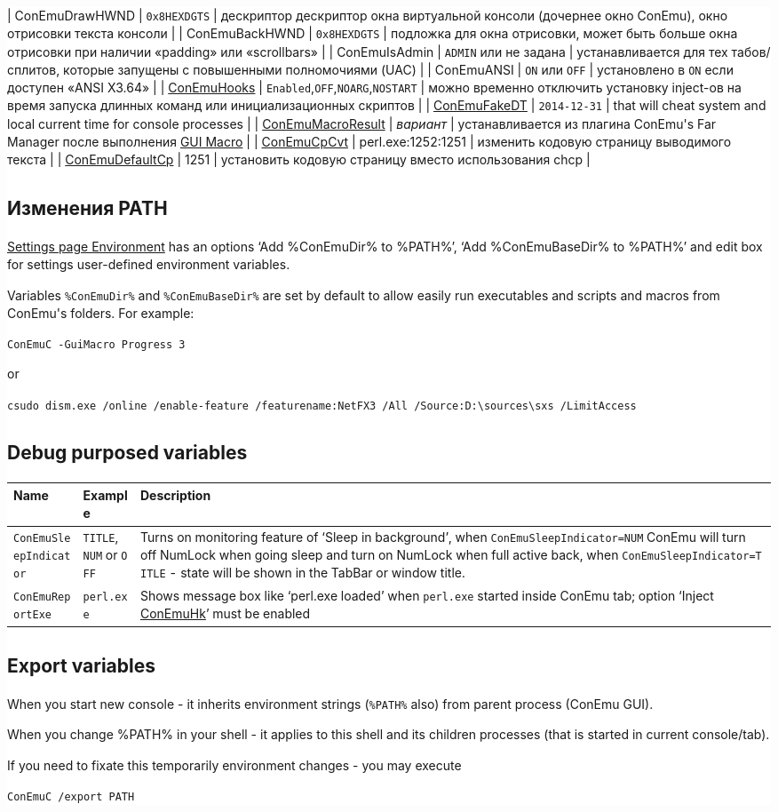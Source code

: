 | ConEmuDrawHWND | `0x8HEXDGTS` | дескриптор дескриптор окна виртуальной консоли (дочернее окно ConEmu), окно отрисовки текста консоли |
| ConEmuBackHWND | `0x8HEXDGTS` | подложка для окна отрисовки, может быть больше окна отрисовки при наличии «padding» или «scrollbars» |
| ConEmuIsAdmin | `ADMIN` или не задана | устанавливается для тех табов/сплитов, которые запущены с повышенными полномочиями (UAC) |
| ConEmuANSI | `ON` или `OFF` | установлено в `ON` если доступен «ANSI X3.64» |
| [ConEmuHooks](ConEmuEnvironment.html#Disabling_hooks_temporarily) | `Enabled`,`OFF`,`NOARG`,`NOSTART` | можно временно отключить установку inject-ов на время запуска длинных команд или инициализационных скриптов |
| [ConEmuFakeDT](ConEmuEnvironment.html#Cheating_system_time) | `2014-12-31` | that will cheat system and local current time for console processes |
| [ConEmuMacroResult](GuiMacro.html#Far3-pre-Lua) | *вариант* | устанавливается из плагина ConEmu's Far Manager после выполнения [GUI Macro](GuiMacro.html) |
| [ConEmuCpCvt](ConEmuEnvironment.html#ConEmuCpCvt) | perl.exe:1252:1251 | изменить кодовую страницу выводимого текста |
| [ConEmuDefaultCp](ConEmuEnvironment.html#ConEmuDefaultCp) | 1251 | установить кодовую страницу вместо использования chcp |


<h2 id="PATH_modifications"> Изменения PATH </h2>

[Settings page Environment](SettingsEnvironment.html) has an options ‘Add %ConEmuDir% to %PATH%’, ‘Add %ConEmuBaseDir% to %PATH%’
and edit box for settings user-defined environment variables.

Variables `%ConEmuDir%` and `%ConEmuBaseDir%` are set by default to allow easily run
executables and scripts and macros from ConEmu's folders. For example:

~~~
ConEmuC -GuiMacro Progress 3
~~~

or

~~~
csudo dism.exe /online /enable-feature /featurename:NetFX3 /All /Source:D:\sources\sxs /LimitAccess
~~~


<h2 id="Debug_purposed_variables"> Debug purposed variables </h2>

| **Name** | **Example** | **Description** |
|:---------|:------------|:----------------|
| `ConEmuSleepIndicator` | `TITLE`, `NUM` or `OFF` | Turns on monitoring feature of ‘Sleep in background’, when `ConEmuSleepIndicator=NUM` ConEmu will turn off NumLock when going sleep and turn on NumLock when full active back, when `ConEmuSleepIndicator=TITLE` - state will be shown in the TabBar or window title. |
| `ConEmuReportExe` | `perl.exe` | Shows message box like ‘perl.exe loaded’ when `perl.exe` started inside ConEmu tab; option ‘Inject [ConEmuHk](ConEmuHk.html)’ must be enabled |


<h2 id="Export_variables"> Export variables </h2>

When you start new console - it inherits environment strings (`%PATH%` also)
from parent process (ConEmu GUI).

When you change %PATH% in your shell - it applies to this shell and its
children processes (that is started in current console/tab).

If you need to fixate this temporarily environment changes - you may execute

~~~
ConEmuC /export PATH
~~~
